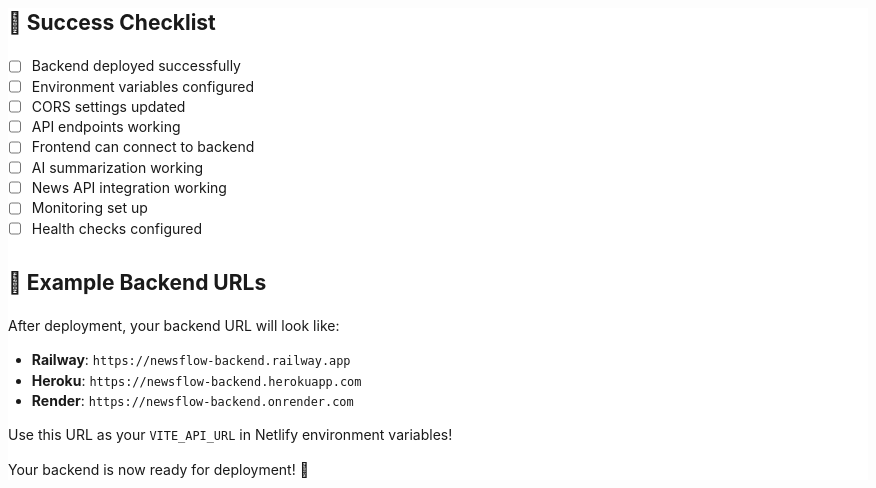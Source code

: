 ## 🎉 Success Checklist

- [ ] Backend deployed successfully
- [ ] Environment variables configured
- [ ] CORS settings updated
- [ ] API endpoints working
- [ ] Frontend can connect to backend
- [ ] AI summarization working
- [ ] News API integration working
- [ ] Monitoring set up
- [ ] Health checks configured

## 🔗 Example Backend URLs

After deployment, your backend URL will look like:
- **Railway**: `https://newsflow-backend.railway.app`
- **Heroku**: `https://newsflow-backend.herokuapp.com`
- **Render**: `https://newsflow-backend.onrender.com`

Use this URL as your `VITE_API_URL` in Netlify environment variables!

Your backend is now ready for deployment! 🚀 